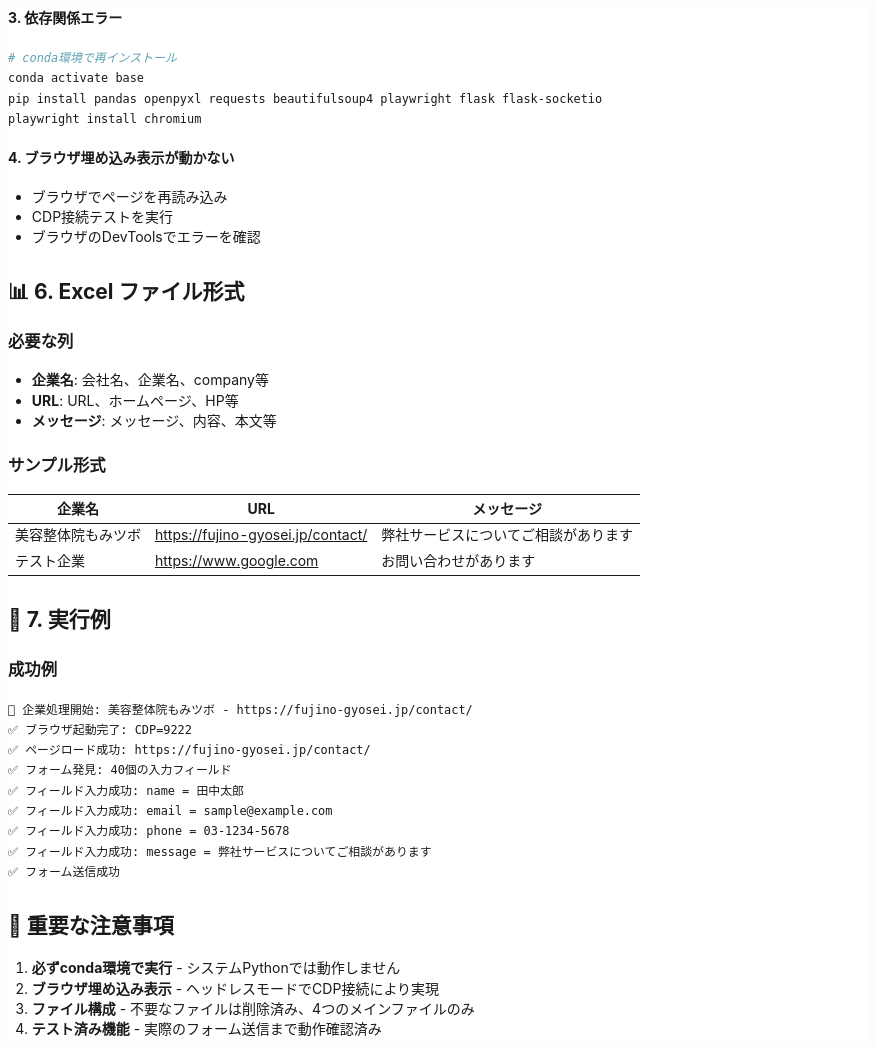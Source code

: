 #### 3. 依存関係エラー
```bash
# conda環境で再インストール
conda activate base
pip install pandas openpyxl requests beautifulsoup4 playwright flask flask-socketio
playwright install chromium
```

#### 4. ブラウザ埋め込み表示が動かない
- ブラウザでページを再読み込み
- CDP接続テストを実行
- ブラウザのDevToolsでエラーを確認

## 📊 **6. Excel ファイル形式**

### 必要な列
- **企業名**: 会社名、企業名、company等
- **URL**: URL、ホームページ、HP等  
- **メッセージ**: メッセージ、内容、本文等

### サンプル形式
| 企業名 | URL | メッセージ |
|--------|-----|-----------|
| 美容整体院もみツボ | https://fujino-gyosei.jp/contact/ | 弊社サービスについてご相談があります |
| テスト企業 | https://www.google.com | お問い合わせがあります |

## 🎯 **7. 実行例**

### 成功例
```
🏢 企業処理開始: 美容整体院もみツボ - https://fujino-gyosei.jp/contact/
✅ ブラウザ起動完了: CDP=9222
✅ ページロード成功: https://fujino-gyosei.jp/contact/
✅ フォーム発見: 40個の入力フィールド
✅ フィールド入力成功: name = 田中太郎
✅ フィールド入力成功: email = sample@example.com
✅ フィールド入力成功: phone = 03-1234-5678
✅ フィールド入力成功: message = 弊社サービスについてご相談があります
✅ フォーム送信成功
```

## 🚨 **重要な注意事項**

1. **必ずconda環境で実行** - システムPythonでは動作しません
2. **ブラウザ埋め込み表示** - ヘッドレスモードでCDP接続により実現
3. **ファイル構成** - 不要なファイルは削除済み、4つのメインファイルのみ
4. **テスト済み機能** - 実際のフォーム送信まで動作確認済み
